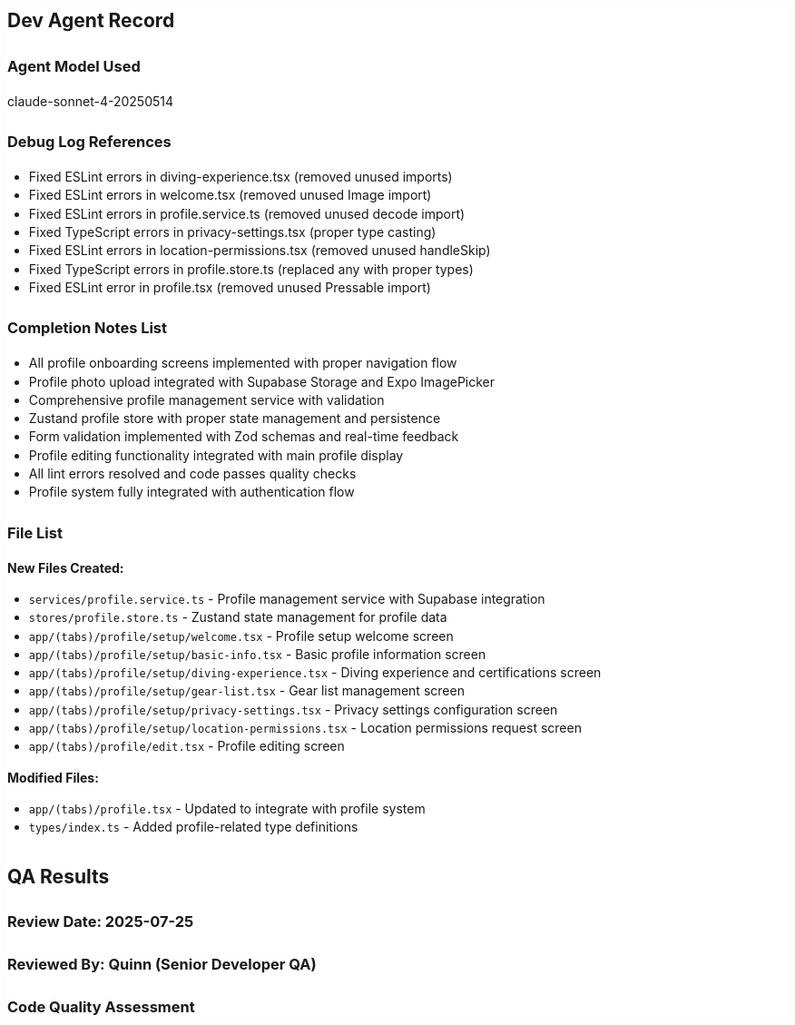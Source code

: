 ## Dev Agent Record

### Agent Model Used

claude-sonnet-4-20250514

### Debug Log References

- Fixed ESLint errors in diving-experience.tsx (removed unused imports)
- Fixed ESLint errors in welcome.tsx (removed unused Image import)
- Fixed ESLint errors in profile.service.ts (removed unused decode import)
- Fixed TypeScript errors in privacy-settings.tsx (proper type casting)
- Fixed ESLint errors in location-permissions.tsx (removed unused handleSkip)
- Fixed TypeScript errors in profile.store.ts (replaced any with proper types)
- Fixed ESLint error in profile.tsx (removed unused Pressable import)

### Completion Notes List

- All profile onboarding screens implemented with proper navigation flow
- Profile photo upload integrated with Supabase Storage and Expo ImagePicker
- Comprehensive profile management service with validation
- Zustand profile store with proper state management and persistence
- Form validation implemented with Zod schemas and real-time feedback
- Profile editing functionality integrated with main profile display
- All lint errors resolved and code passes quality checks
- Profile system fully integrated with authentication flow

### File List

**New Files Created:**
- `services/profile.service.ts` - Profile management service with Supabase integration
- `stores/profile.store.ts` - Zustand state management for profile data
- `app/(tabs)/profile/setup/welcome.tsx` - Profile setup welcome screen
- `app/(tabs)/profile/setup/basic-info.tsx` - Basic profile information screen
- `app/(tabs)/profile/setup/diving-experience.tsx` - Diving experience and certifications screen
- `app/(tabs)/profile/setup/gear-list.tsx` - Gear list management screen
- `app/(tabs)/profile/setup/privacy-settings.tsx` - Privacy settings configuration screen
- `app/(tabs)/profile/setup/location-permissions.tsx` - Location permissions request screen
- `app/(tabs)/profile/edit.tsx` - Profile editing screen

**Modified Files:**
- `app/(tabs)/profile.tsx` - Updated to integrate with profile system
- `types/index.ts` - Added profile-related type definitions

## QA Results

### Review Date: 2025-07-25

### Reviewed By: Quinn (Senior Developer QA)

### Code Quality Assessment
